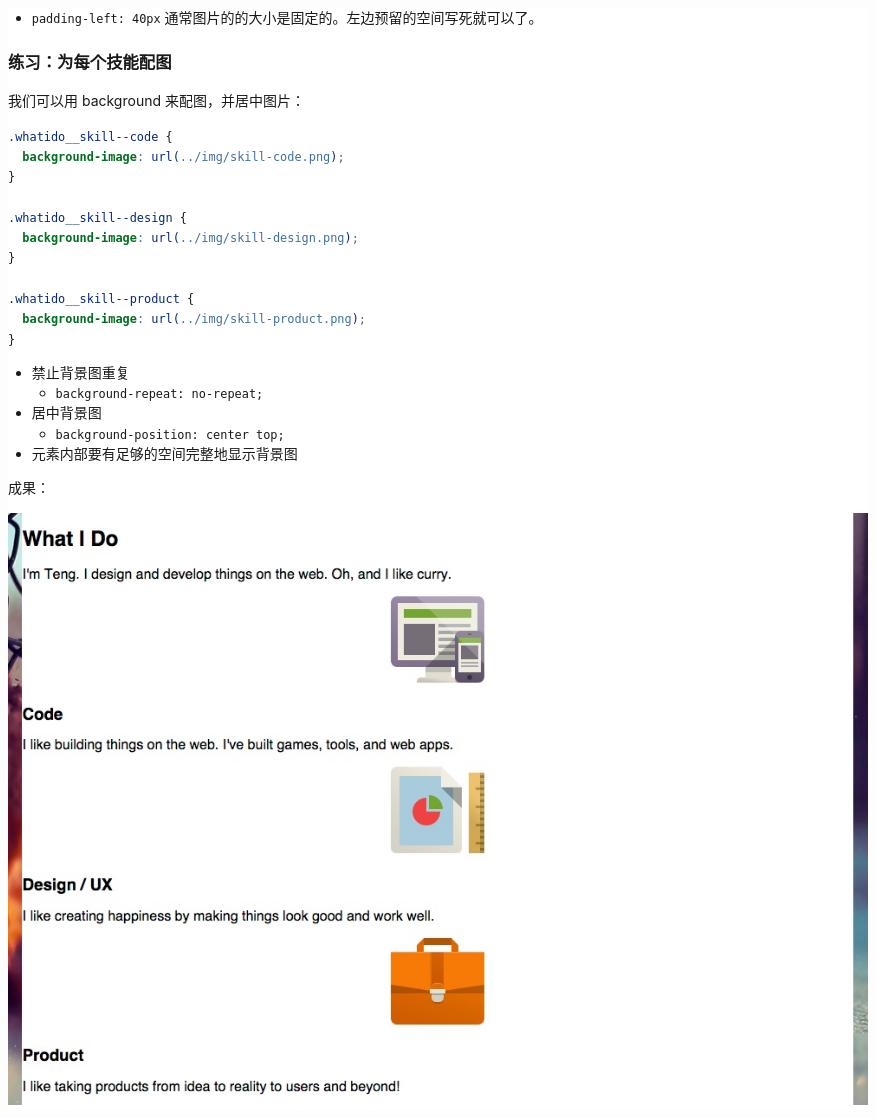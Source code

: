 + `padding-left: 40px` 通常图片的的大小是固定的。左边预留的空间写死就可以了。

### 练习：为每个技能配图

我们可以用 background 来配图，并居中图片：

```css
.whatido__skill--code {
  background-image: url(../img/skill-code.png);
}

.whatido__skill--design {
  background-image: url(../img/skill-design.png);
}

.whatido__skill--product {
  background-image: url(../img/skill-product.png);
}
```

+ 禁止背景图重复
  + `background-repeat: no-repeat;`
+ 居中背景图
  + `background-position: center top;`
+ 元素内部要有足够的空间完整地显示背景图

成果：

![](done-skills-with-icons.jpg)
